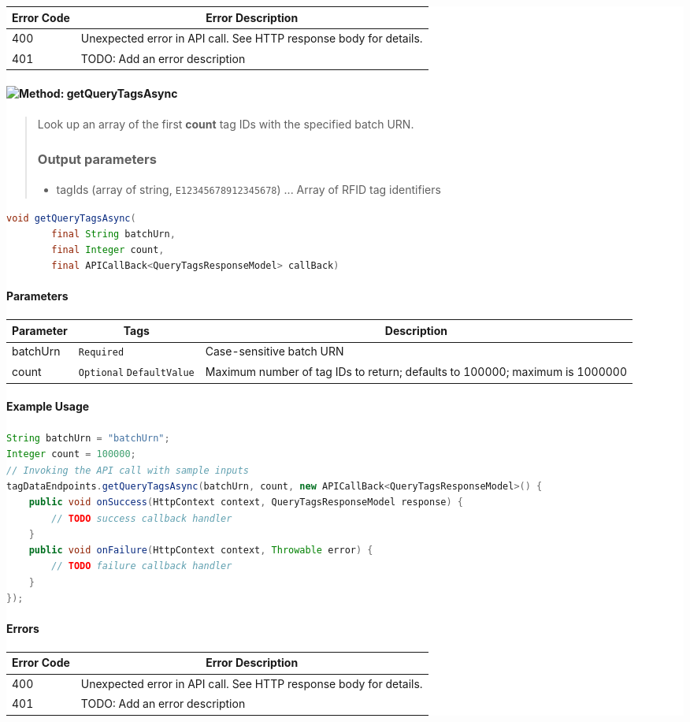 | Error Code | Error Description |
|------------|-------------------|
| 400 | Unexpected error in API call. See HTTP response body for details. |
| 401 | TODO: Add an error description |



#### <a name="get_query_tags_async"></a>![Method: ](https://apidocs.io/img/method.png "com.smartcosmos.profiles.controllers.TagDataEndpointsController.getQueryTagsAsync") getQueryTagsAsync

> Look up an array of the first **count** tag IDs with the specified batch URN.
> ### Output parameters
> - tagIds (array of string, `E12345678912345678`) ... Array of RFID tag identifiers


```java
void getQueryTagsAsync(
        final String batchUrn,
        final Integer count,
        final APICallBack<QueryTagsResponseModel> callBack)
```

#### Parameters

| Parameter | Tags | Description |
|-----------|------|-------------|
| batchUrn |  ``` Required ```  | Case-sensitive batch URN |
| count |  ``` Optional ```  ``` DefaultValue ```  | Maximum number of tag IDs to return; defaults to 100000; maximum is 1000000 |


#### Example Usage

```java
String batchUrn = "batchUrn";
Integer count = 100000;
// Invoking the API call with sample inputs
tagDataEndpoints.getQueryTagsAsync(batchUrn, count, new APICallBack<QueryTagsResponseModel>() {
    public void onSuccess(HttpContext context, QueryTagsResponseModel response) {
        // TODO success callback handler
    }
    public void onFailure(HttpContext context, Throwable error) {
        // TODO failure callback handler
    }
});

```

#### Errors

| Error Code | Error Description |
|------------|-------------------|
| 400 | Unexpected error in API call. See HTTP response body for details. |
| 401 | TODO: Add an error description |
